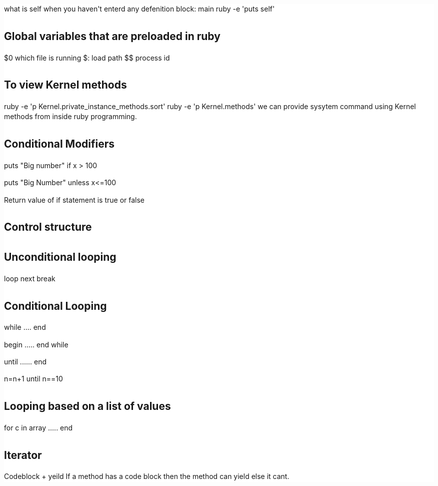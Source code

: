 what is self when you haven't enterd any defenition block: main
ruby -e 'puts self'

Global variables that are preloaded in ruby
--------------------------------------------
$0 which file is running
$: load path
$$ process id

To view Kernel methods 
-----------------------
ruby -e 'p Kernel.private_instance_methods.sort'
ruby -e 'p Kernel.methods'
we can provide sysytem command using Kernel methods from inside ruby programming.

Conditional Modifiers
---------------------
puts "Big number" if x > 100

puts "Big Number" unless x<=100

Return value of if statement is true or false

Control structure
-----------------
Unconditional looping
---------------------
loop
next
break

Conditional Looping
--------------------
while <condition>
....
end

begin 
.....
end while <condition>

until <condition>
......
end

n=n+1 until n==10

Looping based on a list of values
---------------------------------
for c in array
.....
end

Iterator
--------
Codeblock + yeild
If a method has a code block then the method can yield else it cant.
